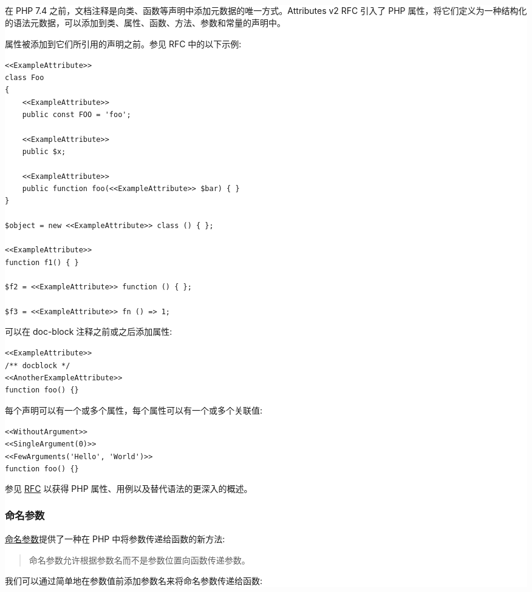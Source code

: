 在 PHP 7.4 之前，文档注释是向类、函数等声明中添加元数据的唯一方式。Attributes v2 RFC 引入了 PHP 属性，将它们定义为一种结构化的语法元数据，可以添加到类、属性、函数、方法、参数和常量的声明中。

属性被添加到它们所引用的声明之前。参见 RFC 中的以下示例:

```
<<ExampleAttribute>>
class Foo
{
	<<ExampleAttribute>>
	public const FOO = 'foo';

	<<ExampleAttribute>>
	public $x;

	<<ExampleAttribute>>
	public function foo(<<ExampleAttribute>> $bar) { }
}

$object = new <<ExampleAttribute>> class () { };

<<ExampleAttribute>>
function f1() { }

$f2 = <<ExampleAttribute>> function () { };

$f3 = <<ExampleAttribute>> fn () => 1;
```

可以在 doc-block 注释之前或之后添加属性:

```
<<ExampleAttribute>>
/** docblock */
<<AnotherExampleAttribute>>
function foo() {}
```

每个声明可以有一个或多个属性，每个属性可以有一个或多个关联值:

```
<<WithoutArgument>>
<<SingleArgument(0)>>
<<FewArguments('Hello', 'World')>>
function foo() {}
```

参见 [RFC](https://wiki.php.net/rfc/attributes_v2) 以获得 PHP 属性、用例以及替代语法的更深入的概述。

### 命名参数

[命名参数](https://wiki.php.net/rfc/named_params)提供了一种在 PHP 中将参数传递给函数的新方法:

> 命名参数允许根据参数名而不是参数位置向函数传递参数。

我们可以通过简单地在参数值前添加参数名来将命名参数传递给函数:
